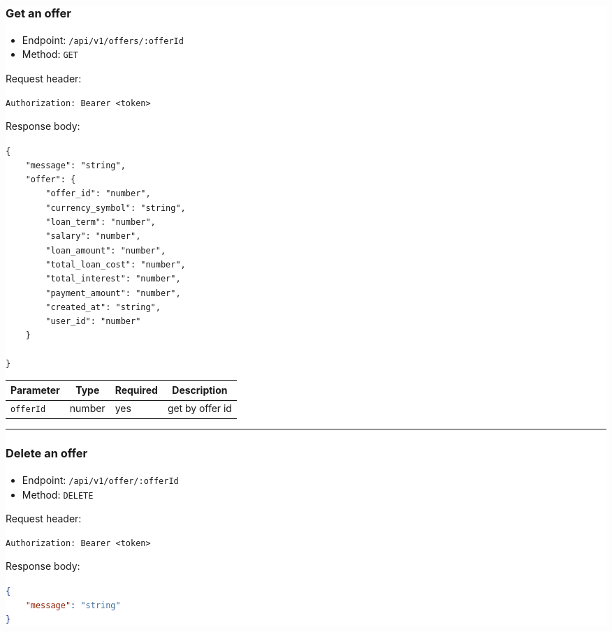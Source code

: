
### Get an offer

- Endpoint: `/api/v1/offers/:offerId`
- Method: `GET`

Request header:

```
Authorization: Bearer <token>
```

Response body:

```
{
	"message": "string",
	"offer": {
		"offer_id": "number",
		"currency_symbol": "string",
		"loan_term": "number",
		"salary": "number",
		"loan_amount": "number",
		"total_loan_cost": "number",
		"total_interest": "number",
		"payment_amount": "number",
		"created_at": "string",
		"user_id": "number"
	}

}
```

| Parameter | Type   | Required | Description     |
| --------- | ------ | -------- | --------------- |
| `offerId` | number | yes      | get by offer id |

---

### Delete an offer

- Endpoint: `/api/v1/offer/:offerId`
- Method: `DELETE`

Request header:

```
Authorization: Bearer <token>
```

Response body:

```json
{
	"message": "string"
}
```
